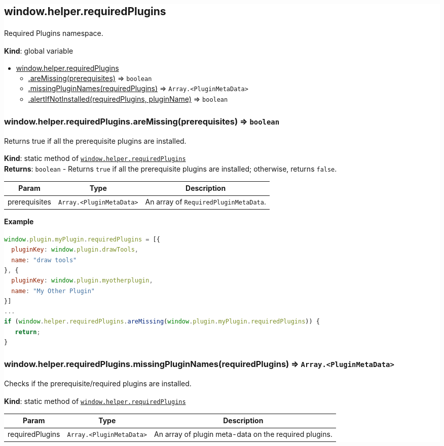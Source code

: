 <a name="window.helper.requiredPlugins(2)"></a>

## window.helper.requiredPlugins
Required Plugins namespace.

**Kind**: global variable  

* [window.helper.requiredPlugins](#window.helper.requiredPlugins(2))
    * [.areMissing(prerequisites)](#window.helper.requiredPlugins(2).areMissing) ⇒ <code>boolean</code>
    * [.missingPluginNames(requiredPlugins)](#window.helper.requiredPlugins(2).missingPluginNames) ⇒ <code>Array.&lt;PluginMetaData&gt;</code>
    * [.alertIfNotInstalled(requiredPlugins, pluginName)](#window.helper.requiredPlugins(2).alertIfNotInstalled) ⇒ <code>boolean</code>

<a name="window.helper.requiredPlugins(2).areMissing"></a>

### window.helper.requiredPlugins.areMissing(prerequisites) ⇒ <code>boolean</code>
Returns true if all the prerequisite plugins are installed.

**Kind**: static method of <code>[window.helper.requiredPlugins](#window.helper.requiredPlugins(2))</code>  
**Returns**: <code>boolean</code> - Returns `true` if all the prerequisite plugins are
 installed; otherwise, returns `false`.  

| Param | Type | Description |
| --- | --- | --- |
| prerequisites | <code>Array.&lt;PluginMetaData&gt;</code> | An array of `RequiredPluginMetaData`. |

**Example**  
```js
window.plugin.myPlugin.requiredPlugins = [{
  pluginKey: window.plugin.drawTools,
  name: "draw tools"
}, {
  pluginKey: window.plugin.myotherplugin,
  name: "My Other Plugin"
}]
...
if (window.helper.requiredPlugins.areMissing(window.plugin.myPlugin.requiredPlugins)) {
   return;
}
```
<a name="window.helper.requiredPlugins(2).missingPluginNames"></a>

### window.helper.requiredPlugins.missingPluginNames(requiredPlugins) ⇒ <code>Array.&lt;PluginMetaData&gt;</code>
Checks if the prerequisite/required plugins are installed.

**Kind**: static method of <code>[window.helper.requiredPlugins](#window.helper.requiredPlugins(2))</code>  

| Param | Type | Description |
| --- | --- | --- |
| requiredPlugins | <code>Array.&lt;PluginMetaData&gt;</code> | An array of plugin meta-data on the required plugins. |
